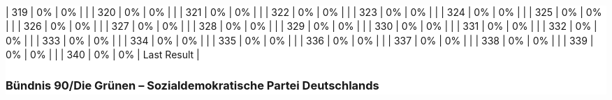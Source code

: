 | 319 | 0% | 0% |  |
| 320 | 0% | 0% |  |
| 321 | 0% | 0% |  |
| 322 | 0% | 0% |  |
| 323 | 0% | 0% |  |
| 324 | 0% | 0% |  |
| 325 | 0% | 0% |  |
| 326 | 0% | 0% |  |
| 327 | 0% | 0% |  |
| 328 | 0% | 0% |  |
| 329 | 0% | 0% |  |
| 330 | 0% | 0% |  |
| 331 | 0% | 0% |  |
| 332 | 0% | 0% |  |
| 333 | 0% | 0% |  |
| 334 | 0% | 0% |  |
| 335 | 0% | 0% |  |
| 336 | 0% | 0% |  |
| 337 | 0% | 0% |  |
| 338 | 0% | 0% |  |
| 339 | 0% | 0% |  |
| 340 | 0% | 0% | Last Result |

### Bündnis 90/Die Grünen – Sozialdemokratische Partei Deutschlands

